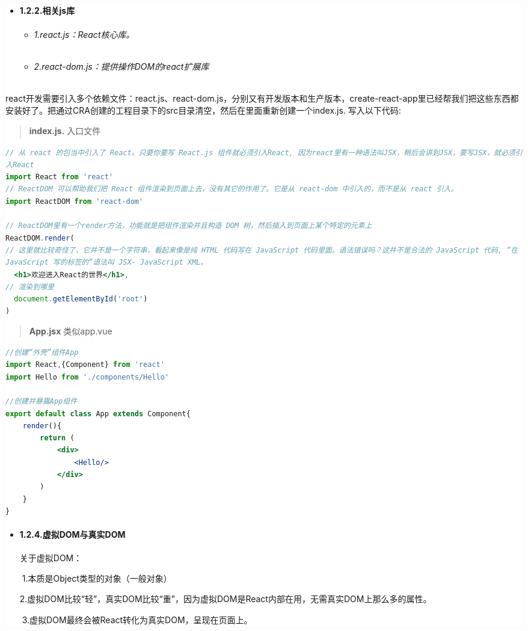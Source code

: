 * #### 1.2.2.相关js库
   * ######  1.react.js：React核心库。
   
   * ######  2.react-dom.js：提供操作DOM的react扩展库

######  

react开发需要引入多个依赖文件：react.js、react-dom.js，分别又有开发版本和生产版本，create-react-app里已经帮我们把这些东西都安装好了。把通过CRA创建的工程目录下的src目录清空，然后在里面重新创建一个index.js. 写入以下代码:

>  **index.js.**   入口文件

```jsx
// 从 react 的包当中引入了 React。只要你要写 React.js 组件就必须引入React, 因为react里有一种语法叫JSX，稍后会讲到JSX，要写JSX，就必须引入React
import React from 'react'
// ReactDOM 可以帮助我们把 React 组件渲染到页面上去，没有其它的作用了。它是从 react-dom 中引入的，而不是从 react 引入。
import ReactDOM from 'react-dom'

// ReactDOM里有一个render方法，功能就是把组件渲染并且构造 DOM 树，然后插入到页面上某个特定的元素上
ReactDOM.render(
// 这里就比较奇怪了，它并不是一个字符串，看起来像是纯 HTML 代码写在 JavaScript 代码里面。语法错误吗？这并不是合法的 JavaScript 代码, “在 JavaScript 写的标签的”语法叫 JSX- JavaScript XML。
  <h1>欢迎进入React的世界</h1>,
// 渲染到哪里
  document.getElementById('root')
)
```

> **App.jsx**  类似app.vue

```jsx
//创建“外壳”组件App
import React,{Component} from 'react'
import Hello from './components/Hello'

//创建并暴露App组件
export default class App extends Component{
	render(){
		return (
			<div>
				<Hello/>
			</div>
		)
	}
}
```



* #### 1.2.4.虚拟DOM与真实DOM
   关于虚拟DOM：

   ​          1.本质是Object类型的对象（一般对象）

   ​          2.虚拟DOM比较“轻”，真实DOM比较“重”，因为虚拟DOM是React内部在用，无需真实DOM上那么多的属性。

   ​          3.虚拟DOM最终会被React转化为真实DOM，呈现在页面上。
